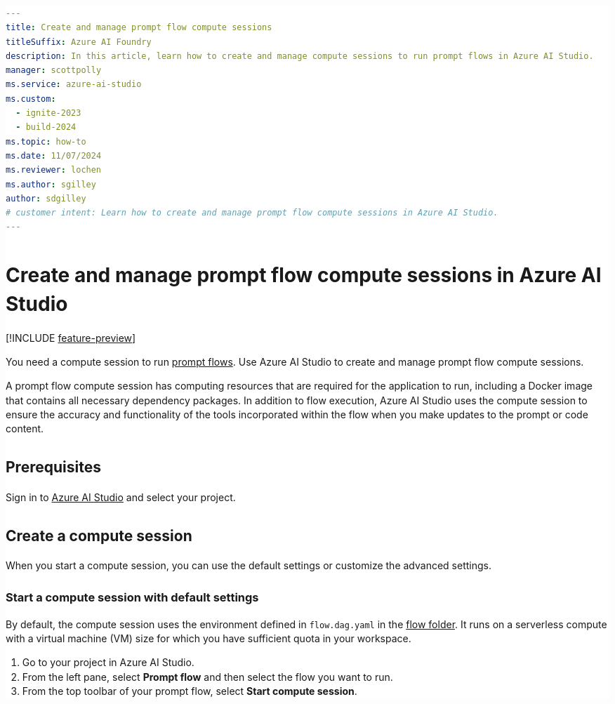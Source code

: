 ```yaml
---
title: Create and manage prompt flow compute sessions
titleSuffix: Azure AI Foundry
description: In this article, learn how to create and manage compute sessions to run prompt flows in Azure AI Studio.
manager: scottpolly
ms.service: azure-ai-studio
ms.custom:
  - ignite-2023
  - build-2024
ms.topic: how-to
ms.date: 11/07/2024
ms.reviewer: lochen
ms.author: sgilley
author: sdgilley
# customer intent: Learn how to create and manage prompt flow compute sessions in Azure AI Studio.
---
```


# Create and manage prompt flow compute sessions in Azure AI Studio

[!INCLUDE [feature-preview](../includes/feature-preview.md)]

You need a compute session to run [prompt flows](prompt-flow.md). Use Azure AI Studio to create and manage prompt flow compute sessions.

A prompt flow compute session has computing resources that are required for the application to run, including a Docker image that contains all necessary dependency packages. In addition to flow execution, Azure AI Studio uses the compute session to ensure the accuracy and functionality of the tools incorporated within the flow when you make updates to the prompt or code content.

## Prerequisites

Sign in to [Azure AI Studio](https://ai.azure.com) and select your project.

## Create a compute session

When you start a compute session, you can use the default settings or customize the advanced settings. 

### Start a compute session with default settings

By default, the compute session uses the environment defined in `flow.dag.yaml` in the [flow folder](flow-develop.md#authoring-the-flow). It runs on a serverless compute with a virtual machine (VM) size for which you have sufficient quota in your workspace.

1. Go to your project in Azure AI Studio.
1. From the left pane, select **Prompt flow** and then select the flow you want to run.
1. From the top toolbar of your prompt flow, select **Start compute session**.
